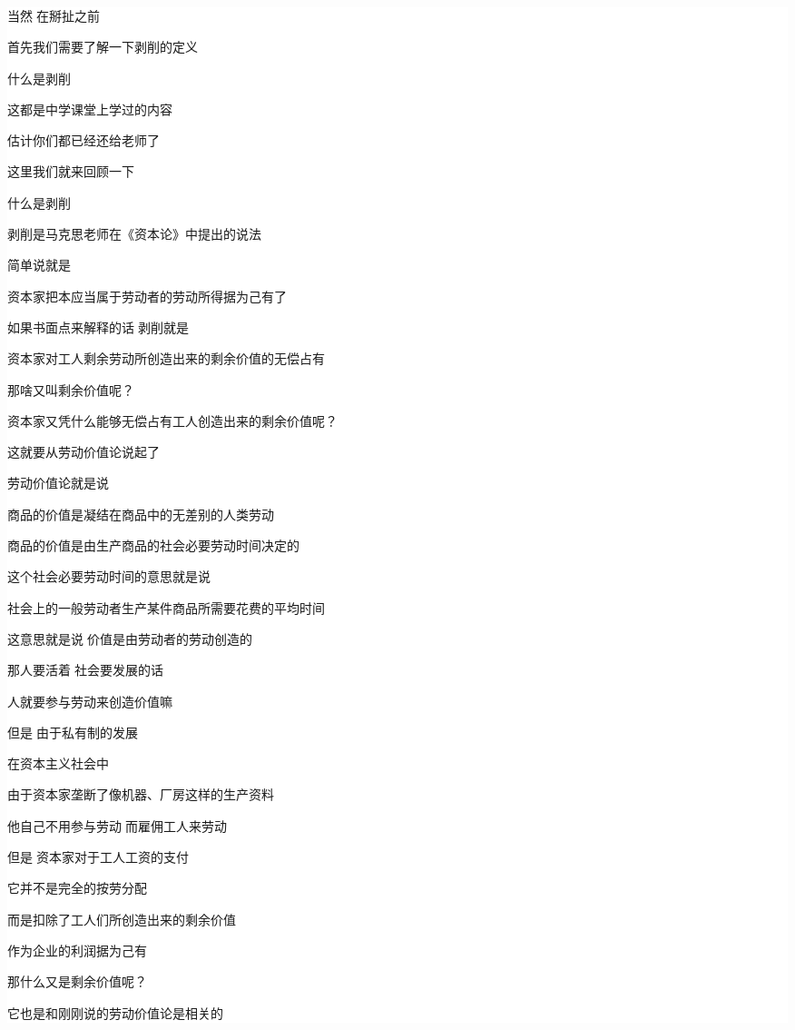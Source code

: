 当然 在掰扯之前

首先我们需要了解一下剥削的定义

什么是剥削

这都是中学课堂上学过的内容

估计你们都已经还给老师了

这里我们就来回顾一下

什么是剥削

剥削是马克思老师在《资本论》中提出的说法

简单说就是

资本家把本应当属于劳动者的劳动所得据为己有了

如果书面点来解释的话 剥削就是

资本家对工人剩余劳动所创造出来的剩余价值的无偿占有

那啥又叫剩余价值呢？

资本家又凭什么能够无偿占有工人创造出来的剩余价值呢？

这就要从劳动价值论说起了

劳动价值论就是说

商品的价值是凝结在商品中的无差别的人类劳动

商品的价值是由生产商品的社会必要劳动时间决定的

这个社会必要劳动时间的意思就是说

社会上的一般劳动者生产某件商品所需要花费的平均时间

这意思就是说 价值是由劳动者的劳动创造的

那人要活着 社会要发展的话

人就要参与劳动来创造价值嘛

但是 由于私有制的发展

在资本主义社会中

由于资本家垄断了像机器、厂房这样的生产资料

他自己不用参与劳动 而雇佣工人来劳动

但是 资本家对于工人工资的支付

它并不是完全的按劳分配

而是扣除了工人们所创造出来的剩余价值

作为企业的利润据为己有

那什么又是剩余价值呢？

它也是和刚刚说的劳动价值论是相关的
